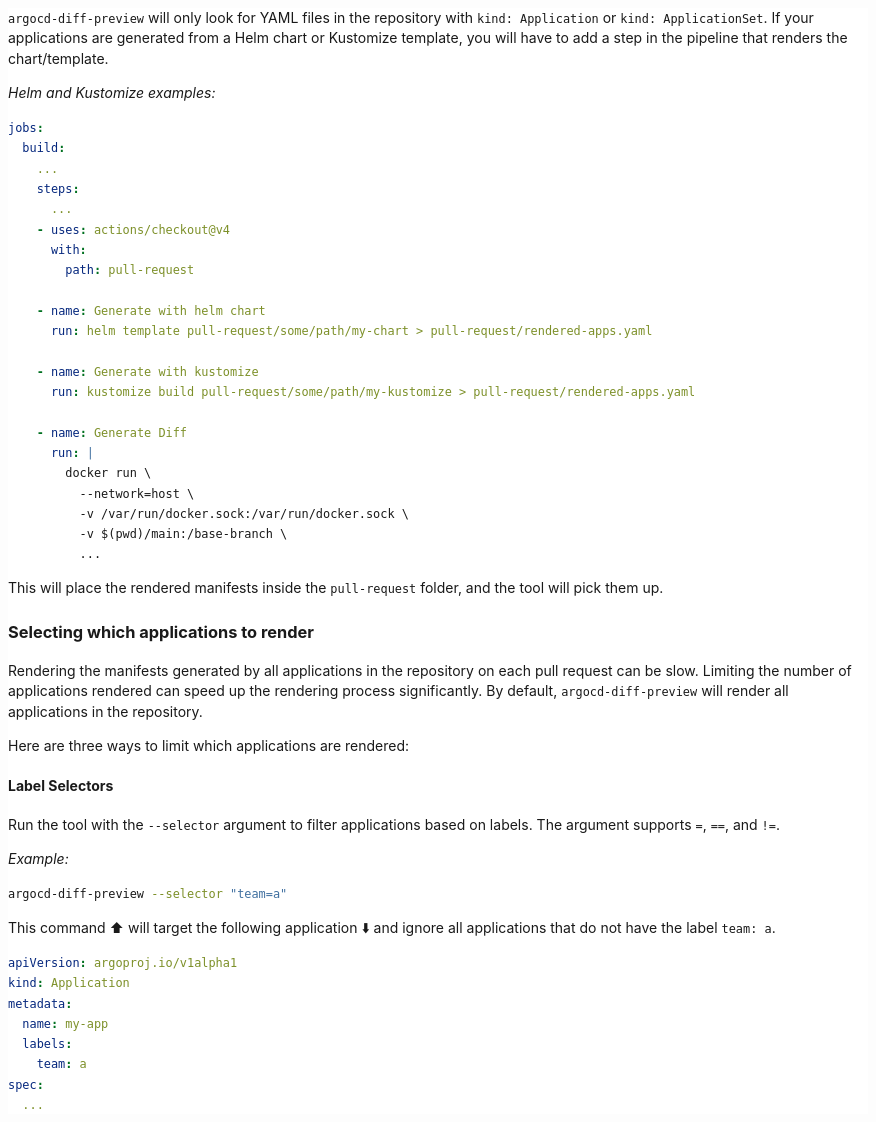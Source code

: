 `argocd-diff-preview` will only look for YAML files in the repository with `kind: Application` or `kind: ApplicationSet`. If your applications are generated from a Helm chart or Kustomize template, you will have to add a step in the pipeline that renders the chart/template.

*Helm and Kustomize examples:*

```yaml
jobs:
  build:
    ...
    steps:
      ...
    - uses: actions/checkout@v4
      with:
        path: pull-request

    - name: Generate with helm chart
      run: helm template pull-request/some/path/my-chart > pull-request/rendered-apps.yaml

    - name: Generate with kustomize
      run: kustomize build pull-request/some/path/my-kustomize > pull-request/rendered-apps.yaml
      
    - name: Generate Diff
      run: |
        docker run \
          --network=host \
          -v /var/run/docker.sock:/var/run/docker.sock \
          -v $(pwd)/main:/base-branch \
          ...
```
This will place the rendered manifests inside the `pull-request` folder, and the tool will pick them up.

### Selecting which applications to render

Rendering the manifests generated by all applications in the repository on each pull request can be slow. Limiting the number of applications rendered can speed up the rendering process significantly. By default, `argocd-diff-preview` will render all applications in the repository.

Here are three ways to limit which applications are rendered:

#### Label Selectors

Run the tool with the `--selector` argument to filter applications based on labels. The argument supports `=`, `==`, and `!=`.

*Example:*
```bash
argocd-diff-preview --selector "team=a"
```
This command :arrow_up: will target the following application :arrow_down: and ignore all applications that do not have the label `team: a`.

```yaml
apiVersion: argoproj.io/v1alpha1
kind: Application
metadata:
  name: my-app
  labels:
    team: a
spec:
  ...
```
